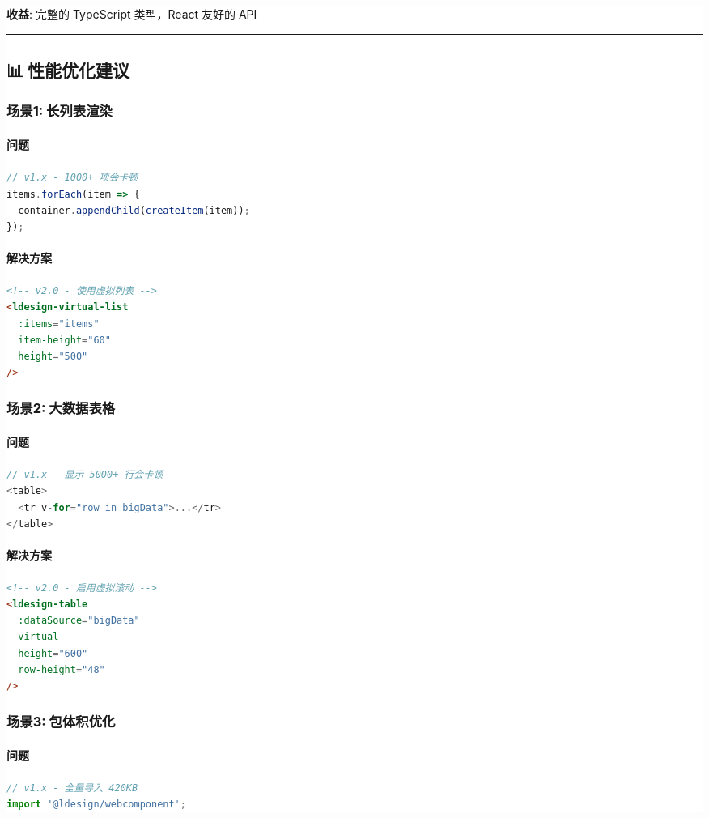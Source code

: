 **收益**: 完整的 TypeScript 类型，React 友好的 API

---

## 📊 性能优化建议

### 场景1: 长列表渲染

#### 问题
```javascript
// v1.x - 1000+ 项会卡顿
items.forEach(item => {
  container.appendChild(createItem(item));
});
```

#### 解决方案
```html
<!-- v2.0 - 使用虚拟列表 -->
<ldesign-virtual-list
  :items="items"
  item-height="60"
  height="500"
/>
```

### 场景2: 大数据表格

#### 问题
```javascript
// v1.x - 显示 5000+ 行会卡顿
<table>
  <tr v-for="row in bigData">...</tr>
</table>
```

#### 解决方案
```html
<!-- v2.0 - 启用虚拟滚动 -->
<ldesign-table
  :dataSource="bigData"
  virtual
  height="600"
  row-height="48"
/>
```

### 场景3: 包体积优化

#### 问题
```javascript
// v1.x - 全量导入 420KB
import '@ldesign/webcomponent';
```

